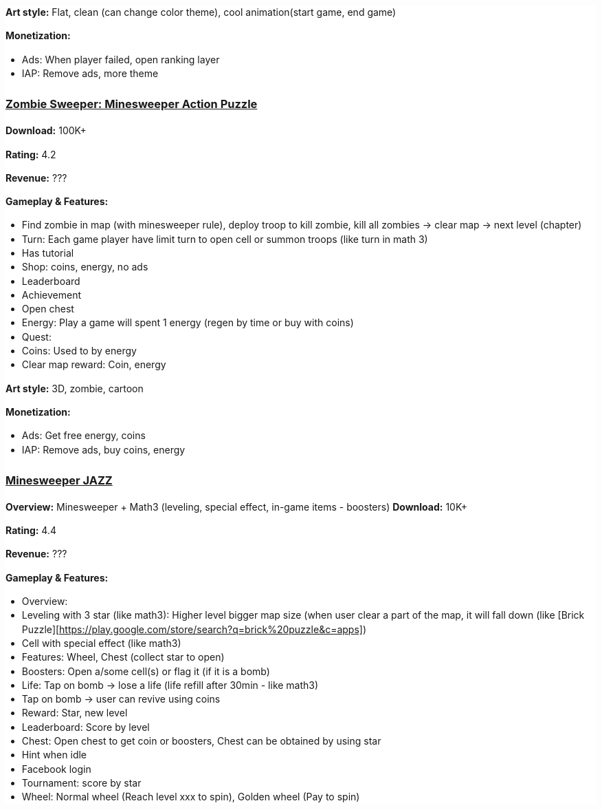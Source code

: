 **Art style:** Flat, clean (can change color theme), cool animation(start game, end game)

**Monetization:**
* Ads: When player failed, open ranking layer 
* IAP: Remove ads, more theme

### [Zombie Sweeper: Minesweeper Action Puzzle][4]

**Download:** 100K+

**Rating:** 4.2

**Revenue:** ???

**Gameplay & Features:**
 * Find zombie in map (with minesweeper rule), deploy troop to kill zombie, kill all zombies -> clear map -> next level (chapter)
 * Turn: Each game player have limit turn to open cell or summon troops (like turn in math 3)
 * Has tutorial
 * Shop: coins, energy, no ads
 * Leaderboard
 * Achievement
 * Open chest
 * Energy: Play a game will spent 1 energy (regen by time or buy with coins)
 * Quest:
 * Coins: Used to by energy
 * Clear map reward: Coin, energy

**Art style:** 3D, zombie, cartoon

**Monetization:**
* Ads: Get free energy, coins
* IAP: Remove ads, buy coins, energy

### [Minesweeper JAZZ][5]
**Overview:** Minesweeper + Math3 (leveling, special effect, in-game items - boosters)
**Download:** 10K+

**Rating:** 4.4

**Revenue:** ???

**Gameplay & Features:**
 * Overview: 
 * Leveling with 3 star (like math3): Higher level bigger map size (when user clear a part of the map, it will fall down (like [Brick Puzzle][https://play.google.com/store/search?q=brick%20puzzle&c=apps])
 * Cell with special effect (like math3)
 * Features: Wheel, Chest (collect star to open)
 * Boosters: Open a/some cell(s) or flag it (if it is a bomb)
 * Life: Tap on bomb -> lose a life (life refill after 30min - like math3)
 * Tap on bomb -> user can revive using coins
 * Reward: Star, new level
 * Leaderboard: Score by level
 * Chest: Open chest to get coin or boosters, Chest can be obtained by using star
 * Hint when idle
 * Facebook login
 * Tournament: score by star
 * Wheel: Normal wheel (Reach level xxx to spin), Golden wheel (Pay to spin)


[1]: https://play.google.com/store/apps/details?id=Draziw.Button.Mines
[2]: https://play.google.com/store/apps/details?id=com.panu
[3]: https://play.google.com/store/apps/details?id=ee.dustland.android.minesweeper
[4]: https://play.google.com/store/apps/details?id=com.arcgamestudio.zombiesweeper
[5]: https://play.google.com/store/apps/details?id=com.gs.msjazz